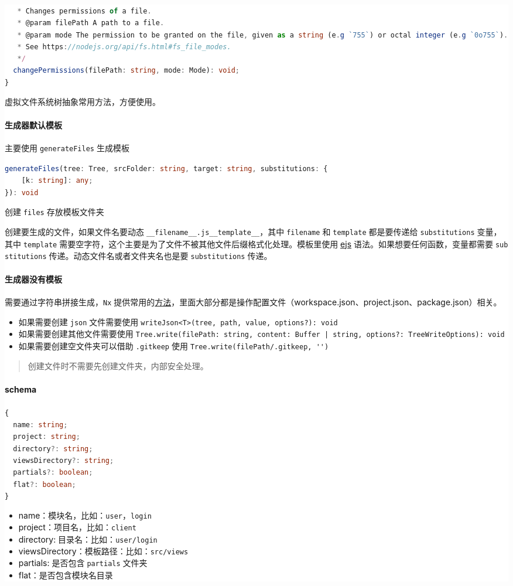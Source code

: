 ```ts
   * Changes permissions of a file.
   * @param filePath A path to a file.
   * @param mode The permission to be granted on the file, given as a string (e.g `755`) or octal integer (e.g `0o755`).
   * See https://nodejs.org/api/fs.html#fs_file_modes.
   */
  changePermissions(filePath: string, mode: Mode): void;
}
```

虚拟文件系统树抽象常用方法，方便使用。

#### 生成器默认模板

主要使用 `generateFiles` 生成模板

```ts
generateFiles(tree: Tree, srcFolder: string, target: string, substitutions: {
    [k: string]: any;
}): void
```

创建 `files` 存放模板文件夹

创建要生成的文件，如果文件名要动态 `__filename__.js__template__`，其中 `filename` 和 `template` 都是要传递给 `substitutions` 变量，其中 `template` 需要空字符，这个主要是为了文件不被其他文件后缀格式化处理。模板里使用 [ejs](https://ejs.co/) 语法。如果想要任何函数，变量都需要 `substitutions` 传递。动态文件名或者文件夹名也是要 `substitutions` 传递。

#### 生成器没有模板

需要通过字符串拼接生成，`Nx` 提供常用的[方法](https://nx.dev/devkit/index#functions)，里面大部分都是操作配置文件（workspace.json、project.json、package.json）相关。

- 如果需要创建 `json` 文件需要使用 `writeJson<T>(tree, path, value, options?): void`
- 如果需要创建其他文件需要使用 `Tree.write(filePath: string, content: Buffer | string, options?: TreeWriteOptions): void`
- 如果需要创建空文件夹可以借助 `.gitkeep` 使用 `Tree.write(filePath/.gitkeep, '')`

> 创建文件时不需要先创建文件夹，内部安全处理。

#### schema

```ts
{
  name: string;
  project: string;
  directory?: string;
  viewsDirectory?: string;
  partials?: boolean;
  flat?: boolean;
}
```

- name：模块名，比如：`user`，`login`
- project：项目名，比如：`client`
- directory: 目录名：比如：`user/login`
- viewsDirectory：模板路径：比如：`src/views`
- partials: 是否包含 `partials` 文件夹
- flat：是否包含模块名目录
